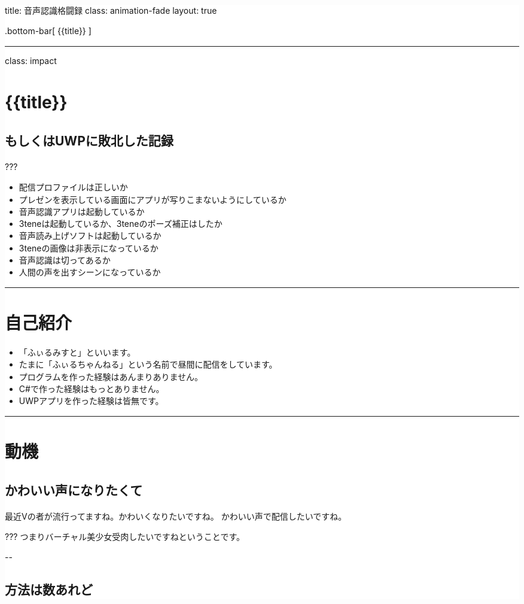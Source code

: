 title: 音声認識格闘録
class: animation-fade
layout: true


.bottom-bar[
  {{title}}
]

---

class: impact

# {{title}}
## もしくはUWPに敗北した記録
???
- 配信プロファイルは正しいか
- プレゼンを表示している画面にアプリが写りこまないようにしているか
- 音声認識アプリは起動しているか
- 3teneは起動しているか、3teneのポーズ補正はしたか
- 音声読み上げソフトは起動しているか
- 3teneの画像は非表示になっているか
- 音声認識は切ってあるか
- 人間の声を出すシーンになっているか

---

# 自己紹介

- 「ふぃるみすと」といいます。
- たまに「ふぃるちゃんねる」という名前で昼間に配信をしています。
- プログラムを作った経験はあんまりありません。
- C#で作った経験はもっとありません。
- UWPアプリを作った経験は皆無です。

---

# 動機

## かわいい声になりたくて

最近Vの者が流行ってますね。かわいくなりたいですね。
かわいい声で配信したいですね。

???
つまりバーチャル美少女受肉したいですねということです。

--

## 方法は数あれど
